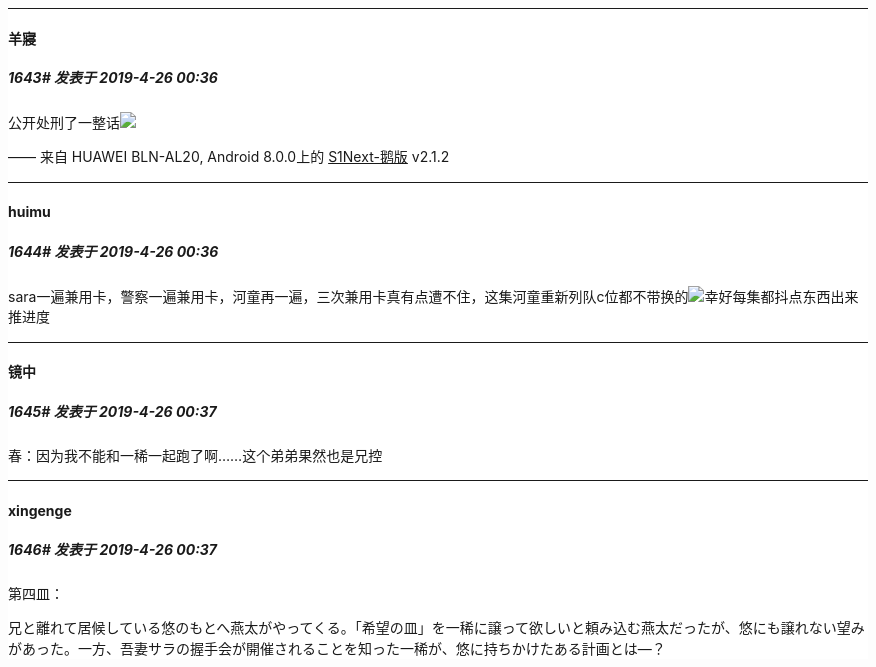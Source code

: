 


*****

####  羊寢  
##### 1643#       发表于 2019-4-26 00:36




公开处刑了一整话<img src="https://static.saraba1st.com/image/smiley/face2017/037.png" referrerpolicy="no-referrer">

—— 来自 HUAWEI BLN-AL20, Android 8.0.0上的 [S1Next-鹅版](https://github.com/ykrank/S1-Next/releases) v2.1.2







*****

####  huimu  
##### 1644#       发表于 2019-4-26 00:36




sara一遍兼用卡，警察一遍兼用卡，河童再一遍，三次兼用卡真有点遭不住，这集河童重新列队c位都不带换的<img src="https://static.saraba1st.com/image/smiley/face2017/038.png" referrerpolicy="no-referrer">幸好每集都抖点东西出来推进度







*****

####  镜中  
##### 1645#       发表于 2019-4-26 00:37




春：因为我不能和一稀一起跑了啊……这个弟弟果然也是兄控







*****

####  xingenge  
##### 1646#       发表于 2019-4-26 00:37




第四皿：

兄と離れて居候している悠のもとへ燕太がやってくる。「希望の皿」を一稀に譲って欲しいと頼み込む燕太だったが、悠にも譲れない望みがあった。一方、吾妻サラの握手会が開催されることを知った一稀が、悠に持ちかけたある計画とは―？
